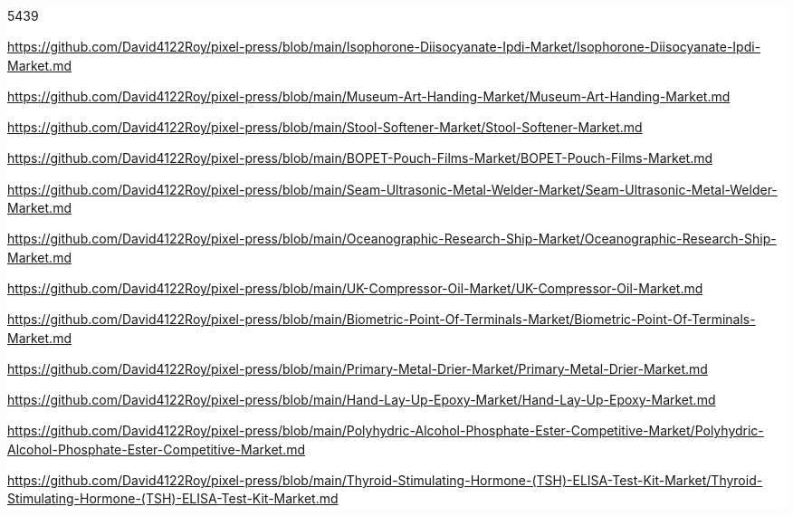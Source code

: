 5439</p><p><a href="https://github.com/David4122Roy/pixel-press/blob/main/Isophorone-Diisocyanate-Ipdi-Market/Isophorone-Diisocyanate-Ipdi-Market.md">https://github.com/David4122Roy/pixel-press/blob/main/Isophorone-Diisocyanate-Ipdi-Market/Isophorone-Diisocyanate-Ipdi-Market.md</a></p><p><a href="https://github.com/David4122Roy/pixel-press/blob/main/Museum-Art-Handing-Market/Museum-Art-Handing-Market.md">https://github.com/David4122Roy/pixel-press/blob/main/Museum-Art-Handing-Market/Museum-Art-Handing-Market.md</a></p><p><a href="https://github.com/David4122Roy/pixel-press/blob/main/Stool-Softener-Market/Stool-Softener-Market.md">https://github.com/David4122Roy/pixel-press/blob/main/Stool-Softener-Market/Stool-Softener-Market.md</a></p><p><a href="https://github.com/David4122Roy/pixel-press/blob/main/BOPET-Pouch-Films-Market/BOPET-Pouch-Films-Market.md">https://github.com/David4122Roy/pixel-press/blob/main/BOPET-Pouch-Films-Market/BOPET-Pouch-Films-Market.md</a></p><p><a href="https://github.com/David4122Roy/pixel-press/blob/main/Seam-Ultrasonic-Metal-Welder-Market/Seam-Ultrasonic-Metal-Welder-Market.md">https://github.com/David4122Roy/pixel-press/blob/main/Seam-Ultrasonic-Metal-Welder-Market/Seam-Ultrasonic-Metal-Welder-Market.md</a></p><p><a href="https://github.com/David4122Roy/pixel-press/blob/main/Oceanographic-Research-Ship-Market/Oceanographic-Research-Ship-Market.md">https://github.com/David4122Roy/pixel-press/blob/main/Oceanographic-Research-Ship-Market/Oceanographic-Research-Ship-Market.md</a></p><p><a href="https://github.com/David4122Roy/pixel-press/blob/main/UK-Compressor-Oil-Market/UK-Compressor-Oil-Market.md">https://github.com/David4122Roy/pixel-press/blob/main/UK-Compressor-Oil-Market/UK-Compressor-Oil-Market.md</a></p><p><a href="https://github.com/David4122Roy/pixel-press/blob/main/Biometric-Point-Of-Terminals-Market/Biometric-Point-Of-Terminals-Market.md">https://github.com/David4122Roy/pixel-press/blob/main/Biometric-Point-Of-Terminals-Market/Biometric-Point-Of-Terminals-Market.md</a></p><p><a href="https://github.com/David4122Roy/pixel-press/blob/main/Primary-Metal-Drier-Market/Primary-Metal-Drier-Market.md">https://github.com/David4122Roy/pixel-press/blob/main/Primary-Metal-Drier-Market/Primary-Metal-Drier-Market.md</a></p><p><a href="https://github.com/David4122Roy/pixel-press/blob/main/Hand-Lay-Up-Epoxy-Market/Hand-Lay-Up-Epoxy-Market.md">https://github.com/David4122Roy/pixel-press/blob/main/Hand-Lay-Up-Epoxy-Market/Hand-Lay-Up-Epoxy-Market.md</a></p><p><a href="https://github.com/David4122Roy/pixel-press/blob/main/Polyhydric-Alcohol-Phosphate-Ester-Competitive-Market/Polyhydric-Alcohol-Phosphate-Ester-Competitive-Market.md">https://github.com/David4122Roy/pixel-press/blob/main/Polyhydric-Alcohol-Phosphate-Ester-Competitive-Market/Polyhydric-Alcohol-Phosphate-Ester-Competitive-Market.md</a></p><p><a href="https://github.com/David4122Roy/pixel-press/blob/main/Thyroid-Stimulating-Hormone-(TSH)-ELISA-Test-Kit-Market/Thyroid-Stimulating-Hormone-(TSH)-ELISA-Test-Kit-Market.md">https://github.com/David4122Roy/pixel-press/blob/main/Thyroid-Stimulating-Hormone-(TSH)-ELISA-Test-Kit-Market/Thyroid-Stimulating-Hormone-(TSH)-ELISA-Test-Kit-Market.md</a></p>